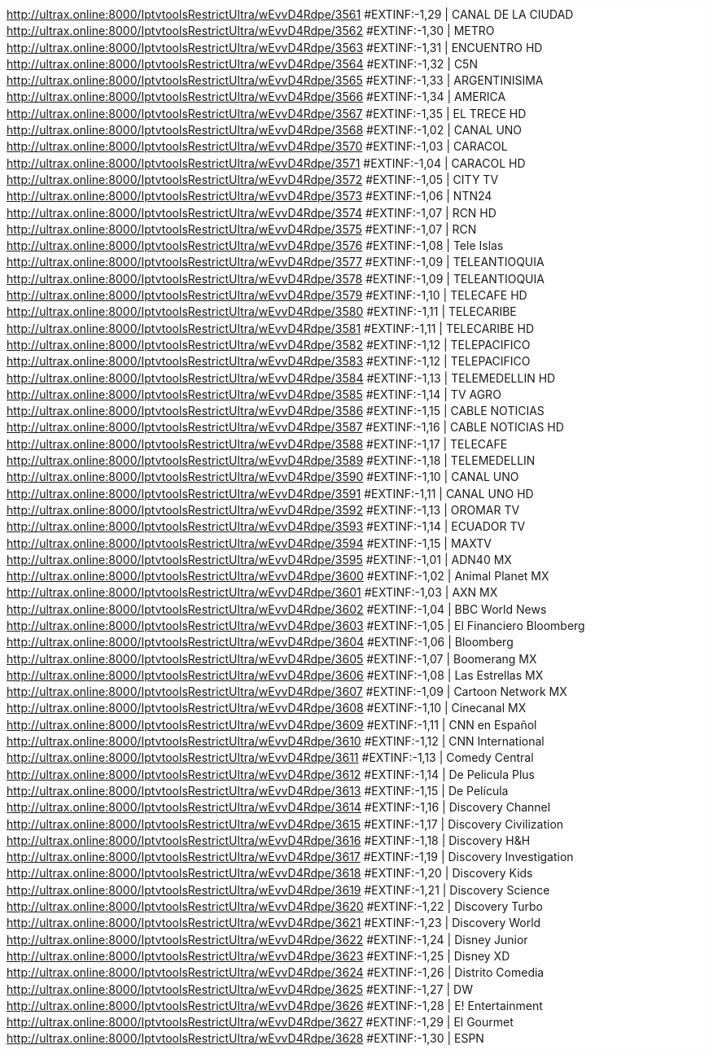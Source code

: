 http://ultrax.online:8000/IptvtoolsRestrictUltra/wEvvD4Rdpe/3561 #EXTINF:-1,29 | CANAL DE LA CIUDAD http://ultrax.online:8000/IptvtoolsRestrictUltra/wEvvD4Rdpe/3562 #EXTINF:-1,30 | METRO http://ultrax.online:8000/IptvtoolsRestrictUltra/wEvvD4Rdpe/3563 #EXTINF:-1,31 | ENCUENTRO HD http://ultrax.online:8000/IptvtoolsRestrictUltra/wEvvD4Rdpe/3564 #EXTINF:-1,32 | C5N http://ultrax.online:8000/IptvtoolsRestrictUltra/wEvvD4Rdpe/3565 #EXTINF:-1,33 | ARGENTINISIMA http://ultrax.online:8000/IptvtoolsRestrictUltra/wEvvD4Rdpe/3566 #EXTINF:-1,34 | AMERICA http://ultrax.online:8000/IptvtoolsRestrictUltra/wEvvD4Rdpe/3567 #EXTINF:-1,35 | EL TRECE HD http://ultrax.online:8000/IptvtoolsRestrictUltra/wEvvD4Rdpe/3568 #EXTINF:-1,02 | CANAL UNO http://ultrax.online:8000/IptvtoolsRestrictUltra/wEvvD4Rdpe/3570 #EXTINF:-1,03 | CARACOL http://ultrax.online:8000/IptvtoolsRestrictUltra/wEvvD4Rdpe/3571 #EXTINF:-1,04 | CARACOL HD http://ultrax.online:8000/IptvtoolsRestrictUltra/wEvvD4Rdpe/3572 #EXTINF:-1,05 | CITY TV http://ultrax.online:8000/IptvtoolsRestrictUltra/wEvvD4Rdpe/3573 #EXTINF:-1,06 | NTN24 http://ultrax.online:8000/IptvtoolsRestrictUltra/wEvvD4Rdpe/3574 #EXTINF:-1,07 | RCN HD http://ultrax.online:8000/IptvtoolsRestrictUltra/wEvvD4Rdpe/3575 #EXTINF:-1,07 | RCN http://ultrax.online:8000/IptvtoolsRestrictUltra/wEvvD4Rdpe/3576 #EXTINF:-1,08 | Tele Islas http://ultrax.online:8000/IptvtoolsRestrictUltra/wEvvD4Rdpe/3577 #EXTINF:-1,09 | TELEANTIOQUIA http://ultrax.online:8000/IptvtoolsRestrictUltra/wEvvD4Rdpe/3578 #EXTINF:-1,09 | TELEANTIOQUIA http://ultrax.online:8000/IptvtoolsRestrictUltra/wEvvD4Rdpe/3579 #EXTINF:-1,10 | TELECAFE HD http://ultrax.online:8000/IptvtoolsRestrictUltra/wEvvD4Rdpe/3580 #EXTINF:-1,11 | TELECARIBE http://ultrax.online:8000/IptvtoolsRestrictUltra/wEvvD4Rdpe/3581 #EXTINF:-1,11 | TELECARIBE HD http://ultrax.online:8000/IptvtoolsRestrictUltra/wEvvD4Rdpe/3582 #EXTINF:-1,12 | TELEPACIFICO http://ultrax.online:8000/IptvtoolsRestrictUltra/wEvvD4Rdpe/3583 #EXTINF:-1,12 | TELEPACIFICO http://ultrax.online:8000/IptvtoolsRestrictUltra/wEvvD4Rdpe/3584 #EXTINF:-1,13 | TELEMEDELLIN HD http://ultrax.online:8000/IptvtoolsRestrictUltra/wEvvD4Rdpe/3585 #EXTINF:-1,14 | TV AGRO http://ultrax.online:8000/IptvtoolsRestrictUltra/wEvvD4Rdpe/3586 #EXTINF:-1,15 | CABLE NOTICIAS http://ultrax.online:8000/IptvtoolsRestrictUltra/wEvvD4Rdpe/3587 #EXTINF:-1,16 | CABLE NOTICIAS HD http://ultrax.online:8000/IptvtoolsRestrictUltra/wEvvD4Rdpe/3588 #EXTINF:-1,17 | TELECAFE http://ultrax.online:8000/IptvtoolsRestrictUltra/wEvvD4Rdpe/3589 #EXTINF:-1,18 | TELEMEDELLIN http://ultrax.online:8000/IptvtoolsRestrictUltra/wEvvD4Rdpe/3590 #EXTINF:-1,10 | CANAL UNO http://ultrax.online:8000/IptvtoolsRestrictUltra/wEvvD4Rdpe/3591 #EXTINF:-1,11 | CANAL UNO HD http://ultrax.online:8000/IptvtoolsRestrictUltra/wEvvD4Rdpe/3592 #EXTINF:-1,13 | OROMAR TV http://ultrax.online:8000/IptvtoolsRestrictUltra/wEvvD4Rdpe/3593 #EXTINF:-1,14 | ECUADOR TV http://ultrax.online:8000/IptvtoolsRestrictUltra/wEvvD4Rdpe/3594 #EXTINF:-1,15 | MAXTV http://ultrax.online:8000/IptvtoolsRestrictUltra/wEvvD4Rdpe/3595 #EXTINF:-1,01 | ADN40 MX http://ultrax.online:8000/IptvtoolsRestrictUltra/wEvvD4Rdpe/3600 #EXTINF:-1,02 | Animal Planet MX http://ultrax.online:8000/IptvtoolsRestrictUltra/wEvvD4Rdpe/3601 #EXTINF:-1,03 | AXN MX http://ultrax.online:8000/IptvtoolsRestrictUltra/wEvvD4Rdpe/3602 #EXTINF:-1,04 | BBC World News http://ultrax.online:8000/IptvtoolsRestrictUltra/wEvvD4Rdpe/3603 #EXTINF:-1,05 | El Financiero Bloomberg http://ultrax.online:8000/IptvtoolsRestrictUltra/wEvvD4Rdpe/3604 #EXTINF:-1,06 | Bloomberg http://ultrax.online:8000/IptvtoolsRestrictUltra/wEvvD4Rdpe/3605 #EXTINF:-1,07 | Boomerang MX http://ultrax.online:8000/IptvtoolsRestrictUltra/wEvvD4Rdpe/3606 #EXTINF:-1,08 | Las Estrellas MX http://ultrax.online:8000/IptvtoolsRestrictUltra/wEvvD4Rdpe/3607 #EXTINF:-1,09 | Cartoon Network MX http://ultrax.online:8000/IptvtoolsRestrictUltra/wEvvD4Rdpe/3608 #EXTINF:-1,10 | Cinecanal MX http://ultrax.online:8000/IptvtoolsRestrictUltra/wEvvD4Rdpe/3609 #EXTINF:-1,11 | CNN en Español http://ultrax.online:8000/IptvtoolsRestrictUltra/wEvvD4Rdpe/3610 #EXTINF:-1,12 | CNN International http://ultrax.online:8000/IptvtoolsRestrictUltra/wEvvD4Rdpe/3611 #EXTINF:-1,13 | Comedy Central http://ultrax.online:8000/IptvtoolsRestrictUltra/wEvvD4Rdpe/3612 #EXTINF:-1,14 | De Pelicula Plus http://ultrax.online:8000/IptvtoolsRestrictUltra/wEvvD4Rdpe/3613 #EXTINF:-1,15 | De Película http://ultrax.online:8000/IptvtoolsRestrictUltra/wEvvD4Rdpe/3614 #EXTINF:-1,16 | Discovery Channel http://ultrax.online:8000/IptvtoolsRestrictUltra/wEvvD4Rdpe/3615 #EXTINF:-1,17 | Discovery Civilization http://ultrax.online:8000/IptvtoolsRestrictUltra/wEvvD4Rdpe/3616 #EXTINF:-1,18 | Discovery H&H http://ultrax.online:8000/IptvtoolsRestrictUltra/wEvvD4Rdpe/3617 #EXTINF:-1,19 | Discovery Investigation http://ultrax.online:8000/IptvtoolsRestrictUltra/wEvvD4Rdpe/3618 #EXTINF:-1,20 | Discovery Kids http://ultrax.online:8000/IptvtoolsRestrictUltra/wEvvD4Rdpe/3619 #EXTINF:-1,21 | Discovery Science http://ultrax.online:8000/IptvtoolsRestrictUltra/wEvvD4Rdpe/3620 #EXTINF:-1,22 | Discovery Turbo http://ultrax.online:8000/IptvtoolsRestrictUltra/wEvvD4Rdpe/3621 #EXTINF:-1,23 | Discovery World http://ultrax.online:8000/IptvtoolsRestrictUltra/wEvvD4Rdpe/3622 #EXTINF:-1,24 | Disney Junior http://ultrax.online:8000/IptvtoolsRestrictUltra/wEvvD4Rdpe/3623 #EXTINF:-1,25 | Disney XD http://ultrax.online:8000/IptvtoolsRestrictUltra/wEvvD4Rdpe/3624 #EXTINF:-1,26 | Distrito Comedia http://ultrax.online:8000/IptvtoolsRestrictUltra/wEvvD4Rdpe/3625 #EXTINF:-1,27 | DW http://ultrax.online:8000/IptvtoolsRestrictUltra/wEvvD4Rdpe/3626 #EXTINF:-1,28 | E! Entertainment http://ultrax.online:8000/IptvtoolsRestrictUltra/wEvvD4Rdpe/3627 #EXTINF:-1,29 | El Gourmet http://ultrax.online:8000/IptvtoolsRestrictUltra/wEvvD4Rdpe/3628 #EXTINF:-1,30 | ESPN